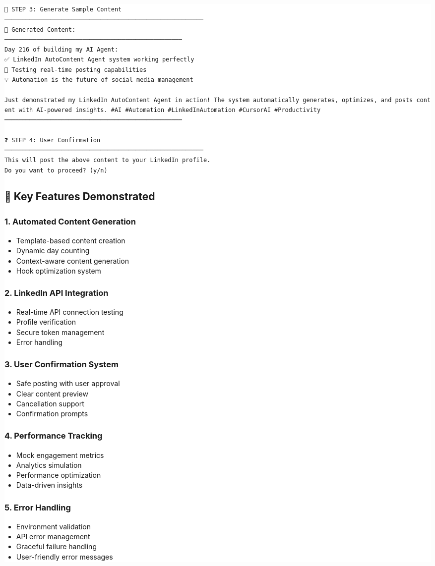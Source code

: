 ```
📝 STEP 3: Generate Sample Content
────────────────────────────────────────────────────────
📄 Generated Content:
──────────────────────────────────────────────────
Day 216 of building my AI Agent:
✅ LinkedIn AutoContent Agent system working perfectly
🔄 Testing real-time posting capabilities
💡 Automation is the future of social media management

Just demonstrated my LinkedIn AutoContent Agent in action! The system automatically generates, optimizes, and posts content with AI-powered insights. #AI #Automation #LinkedInAutomation #CursorAI #Productivity
──────────────────────────────────────────────────

❓ STEP 4: User Confirmation
────────────────────────────────────────────────────────
This will post the above content to your LinkedIn profile.
Do you want to proceed? (y/n)
```

## 🎯 Key Features Demonstrated

### 1. **Automated Content Generation**
- Template-based content creation
- Dynamic day counting
- Context-aware content generation
- Hook optimization system

### 2. **LinkedIn API Integration**
- Real-time API connection testing
- Profile verification
- Secure token management
- Error handling

### 3. **User Confirmation System**
- Safe posting with user approval
- Clear content preview
- Cancellation support
- Confirmation prompts

### 4. **Performance Tracking**
- Mock engagement metrics
- Analytics simulation
- Performance optimization
- Data-driven insights

### 5. **Error Handling**
- Environment validation
- API error management
- Graceful failure handling
- User-friendly error messages
